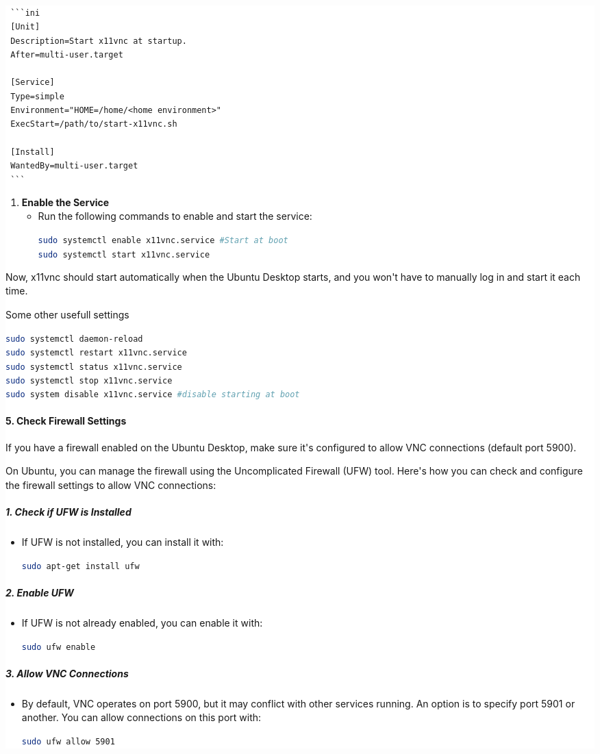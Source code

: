      ```ini
     [Unit]
     Description=Start x11vnc at startup.
     After=multi-user.target

     [Service]
     Type=simple
     Environment="HOME=/home/<home environment>"
     ExecStart=/path/to/start-x11vnc.sh

     [Install]
     WantedBy=multi-user.target
     ```

1. **Enable the Service**
   - Run the following commands to enable and start the service:
     ```bash
     sudo systemctl enable x11vnc.service #Start at boot
     sudo systemctl start x11vnc.service
     ```
Now, x11vnc should start automatically when the Ubuntu Desktop starts, and you won't have to manually log in and start it each time.

Some other usefull settings
```bash
sudo systemctl daemon-reload
sudo systemctl restart x11vnc.service
sudo systemctl status x11vnc.service
sudo systemctl stop x11vnc.service
sudo system disable x11vnc.service #disable starting at boot
```

#### 5. **Check Firewall Settings**
If you have a firewall enabled on the Ubuntu Desktop, make sure it's configured to allow VNC connections (default port 5900).

On Ubuntu, you can manage the firewall using the Uncomplicated Firewall (UFW) tool. Here's how you can check and configure the firewall settings to allow VNC connections:

##### 1. **Check if UFW is Installed**
   - If UFW is not installed, you can install it with:
     ```bash
     sudo apt-get install ufw
     ```

##### 2. **Enable UFW**
   - If UFW is not already enabled, you can enable it with:
     ```bash
     sudo ufw enable
     ```

##### 3. **Allow VNC Connections**
   - By default, VNC operates on port 5900, but it may conflict with other services running. An option is to specify port 5901 or another. You can allow connections on this port with:
     ```bash
     sudo ufw allow 5901
     ```
